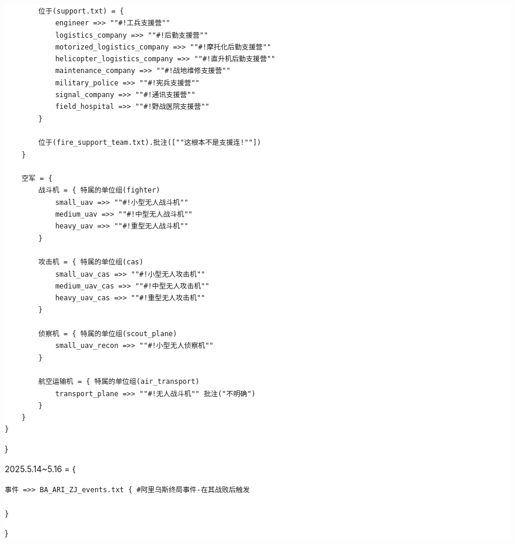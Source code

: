             位于(support.txt) = {
                engineer =>> ""#!工兵支援营""
                logistics_company =>> ""#!后勤支援营""
                motorized_logistics_company =>> ""#!摩托化后勤支援营""
                helicopter_logistics_company =>> ""#!直升机后勤支援营""
                maintenance_company =>> ""#!战地维修支援营""
                military_police =>> ""#!宪兵支援营""
                signal_company =>> ""#!通讯支援营""
                field_hospital =>> ""#!野战医院支援营""
            }
            
            位于(fire_support_team.txt).批注([""这根本不是支援连!""])
        }

        空军 = {
            战斗机 = { 特属的单位组(fighter)
                small_uav =>> ""#!小型无人战斗机""
                medium_uav =>> ""#!中型无人战斗机""
                heavy_uav =>> ""#!重型无人战斗机""
            }

            攻击机 = { 特属的单位组(cas)
                small_uav_cas =>> ""#!小型无人攻击机""
                medium_uav_cas =>> ""#!中型无人攻击机""
                heavy_uav_cas =>> ""#!重型无人攻击机""
            }

            侦察机 = { 特属的单位组(scout_plane)
                small_uav_recon =>> ""#!小型无人侦察机""
            }
            
            航空运输机 = { 特属的单位组(air_transport)
                transport_plane =>> ""#!无人战斗机"" 批注("不明确")
            }
        }
    }
}

2025.5.14~5.16 = {

    事件 =>> BA_ARI_ZJ_events.txt { #阿里乌斯终局事件-在其战败后触发
        
    }
}